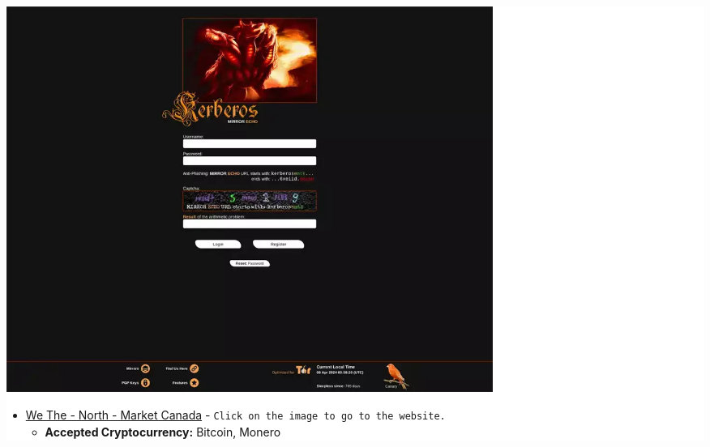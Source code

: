 <a href="http://foj62eijfchhbz33skhggkb3o5yzw3xtl2ytmap2soudonykliepvwid.onion"><img src="/assets/imimfor.webp" width="600"><a>

- [We The - North - Market Canada](http://or2cloqe6dbolh76lthsc476uznzkp7bkabzgr5vs5paqqxi4obbhcyd.onion) - `Click on the image to go to the website.`
  - **Accepted Cryptocurrency:** Bitcoin, Monero
